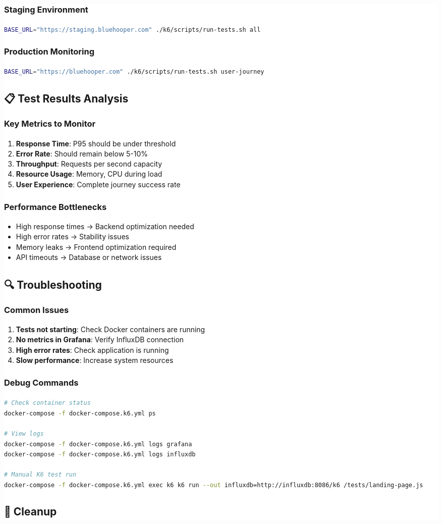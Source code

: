 ### Staging Environment
```bash
BASE_URL="https://staging.bluehooper.com" ./k6/scripts/run-tests.sh all
```

### Production Monitoring
```bash
BASE_URL="https://bluehooper.com" ./k6/scripts/run-tests.sh user-journey
```

## 📋 Test Results Analysis

### Key Metrics to Monitor
1. **Response Time**: P95 should be under threshold
2. **Error Rate**: Should remain below 5-10%
3. **Throughput**: Requests per second capacity
4. **Resource Usage**: Memory, CPU during load
5. **User Experience**: Complete journey success rate

### Performance Bottlenecks
- High response times → Backend optimization needed
- High error rates → Stability issues
- Memory leaks → Frontend optimization required
- API timeouts → Database or network issues

## 🔍 Troubleshooting

### Common Issues
1. **Tests not starting**: Check Docker containers are running
2. **No metrics in Grafana**: Verify InfluxDB connection
3. **High error rates**: Check application is running
4. **Slow performance**: Increase system resources

### Debug Commands
```bash
# Check container status
docker-compose -f docker-compose.k6.yml ps

# View logs
docker-compose -f docker-compose.k6.yml logs grafana
docker-compose -f docker-compose.k6.yml logs influxdb

# Manual K6 test run
docker-compose -f docker-compose.k6.yml exec k6 k6 run --out influxdb=http://influxdb:8086/k6 /tests/landing-page.js
```

## 🧹 Cleanup
